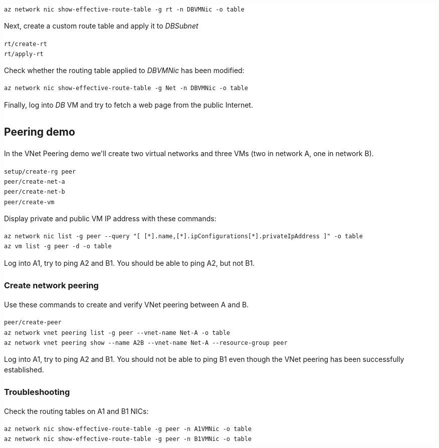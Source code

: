 ```
az network nic show-effective-route-table -g rt -n DBVMNic -o table
```

Next, create a custom route table and apply it to *DBSubnet*

```
rt/create-rt
rt/apply-rt
```

Check whether the routing table applied to *DBVMNic* has been modified:

```
az network nic show-effective-route-table -g Net -n DBVMNic -o table
```

Finally, log into *DB* VM and try to fetch a web page from the public Internet.

## Peering demo

In the VNet Peering demo we'll create two virtual networks and three VMs (two in network A, one in network B).

```
setup/create-rg peer
peer/create-net-a
peer/create-net-b
peer/create-vm
```

Display private and public VM IP address with these commands:

```
az network nic list -g peer --query "[ [*].name,[*].ipConfigurations[*].privateIpAddress ]" -o table
az vm list -g peer -d -o table
```

Log into A1, try to ping A2 and B1. You should be able to ping A2, but not B1.

### Create network peering

Use these commands to create and verify VNet peering between A and B.

```
peer/create-peer
az network vnet peering list -g peer --vnet-name Net-A -o table
az network vnet peering show --name A2B --vnet-name Net-A --resource-group peer
```

Log into A1, try to ping A2 and B1. You should not be able to ping B1 even though the VNet peering has been successfully established.

### Troubleshooting

Check the routing tables on A1 and B1 NICs:

```
az network nic show-effective-route-table -g peer -n A1VMNic -o table
az network nic show-effective-route-table -g peer -n B1VMNic -o table
```
